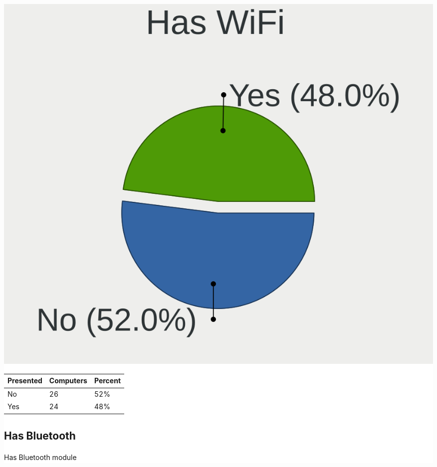 ![Has WiFi](./images/pie_chart_bsd/node_has_wifi.svg)


| Presented | Computers | Percent |
|-----------|-----------|---------|
| No        | 26        | 52%     |
| Yes       | 24        | 48%     |

Has Bluetooth
-------------

Has Bluetooth module
